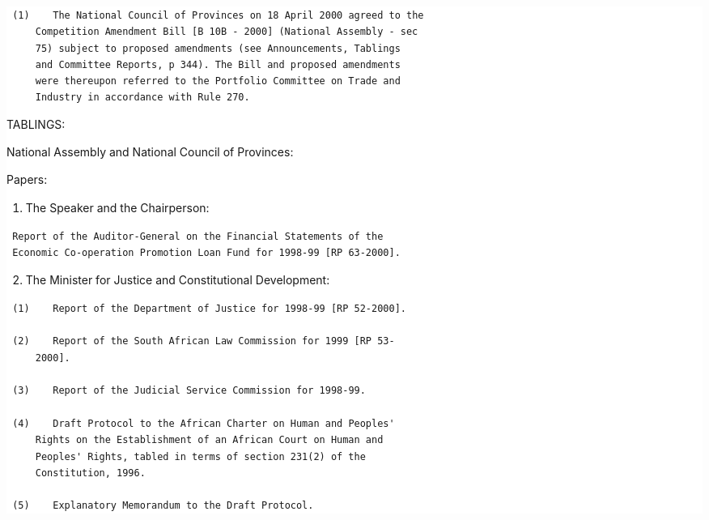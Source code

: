 
     (1)    The National Council of Provinces on 18 April 2000 agreed to the
         Competition Amendment Bill [B 10B - 2000] (National Assembly - sec
         75) subject to proposed amendments (see Announcements, Tablings
         and Committee Reports, p 344). The Bill and proposed amendments
         were thereupon referred to the Portfolio Committee on Trade and
         Industry in accordance with Rule 270.

TABLINGS:

National Assembly and National Council of Provinces:

Papers:

1.    The Speaker and the Chairperson:


     Report of the Auditor-General on the Financial Statements of the
     Economic Co-operation Promotion Loan Fund for 1998-99 [RP 63-2000].

2.    The Minister for Justice and Constitutional Development:


     (1)    Report of the Department of Justice for 1998-99 [RP 52-2000].

     (2)    Report of the South African Law Commission for 1999 [RP 53-
         2000].

     (3)    Report of the Judicial Service Commission for 1998-99.

     (4)    Draft Protocol to the African Charter on Human and Peoples'
         Rights on the Establishment of an African Court on Human and
         Peoples' Rights, tabled in terms of section 231(2) of the
         Constitution, 1996.

     (5)    Explanatory Memorandum to the Draft Protocol.

